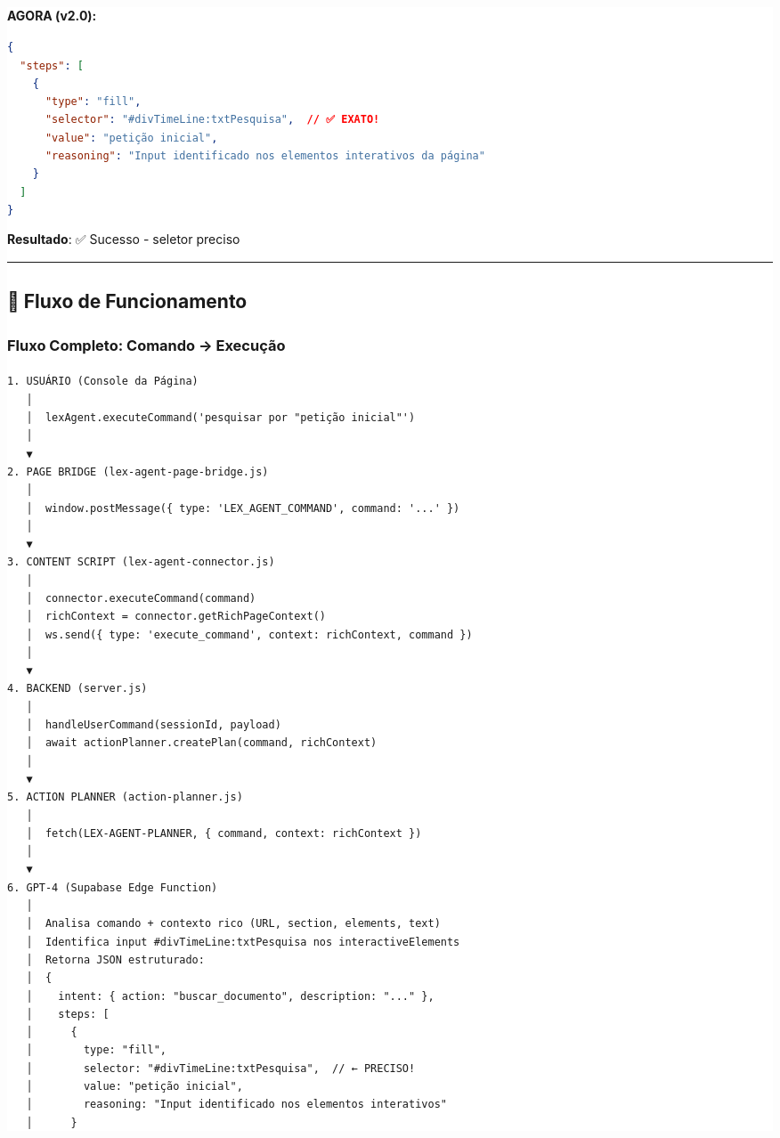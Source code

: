 **AGORA (v2.0):**
```json
{
  "steps": [
    {
      "type": "fill",
      "selector": "#divTimeLine:txtPesquisa",  // ✅ EXATO!
      "value": "petição inicial",
      "reasoning": "Input identificado nos elementos interativos da página"
    }
  ]
}
```
**Resultado**: ✅ Sucesso - seletor preciso

---

## 🔄 Fluxo de Funcionamento

### Fluxo Completo: Comando → Execução

```
1. USUÁRIO (Console da Página)
   │
   │  lexAgent.executeCommand('pesquisar por "petição inicial"')
   │
   ▼
2. PAGE BRIDGE (lex-agent-page-bridge.js)
   │
   │  window.postMessage({ type: 'LEX_AGENT_COMMAND', command: '...' })
   │
   ▼
3. CONTENT SCRIPT (lex-agent-connector.js)
   │
   │  connector.executeCommand(command)
   │  richContext = connector.getRichPageContext()
   │  ws.send({ type: 'execute_command', context: richContext, command })
   │
   ▼
4. BACKEND (server.js)
   │
   │  handleUserCommand(sessionId, payload)
   │  await actionPlanner.createPlan(command, richContext)
   │
   ▼
5. ACTION PLANNER (action-planner.js)
   │
   │  fetch(LEX-AGENT-PLANNER, { command, context: richContext })
   │
   ▼
6. GPT-4 (Supabase Edge Function)
   │
   │  Analisa comando + contexto rico (URL, section, elements, text)
   │  Identifica input #divTimeLine:txtPesquisa nos interactiveElements
   │  Retorna JSON estruturado:
   │  {
   │    intent: { action: "buscar_documento", description: "..." },
   │    steps: [
   │      {
   │        type: "fill",
   │        selector: "#divTimeLine:txtPesquisa",  // ← PRECISO!
   │        value: "petição inicial",
   │        reasoning: "Input identificado nos elementos interativos"
   │      }
```